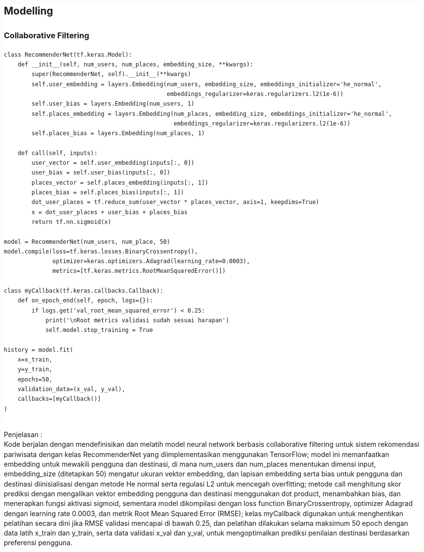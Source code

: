 
## Modelling
### Collaborative Filtering
```
class RecommenderNet(tf.keras.Model):
    def __init__(self, num_users, num_places, embedding_size, **kwargs):
        super(RecommenderNet, self).__init__(**kwargs)
        self.user_embedding = layers.Embedding(num_users, embedding_size, embeddings_initializer='he_normal',
                                               embeddings_regularizer=keras.regularizers.l2(1e-6))
        self.user_bias = layers.Embedding(num_users, 1)
        self.places_embedding = layers.Embedding(num_places, embedding_size, embeddings_initializer='he_normal',
                                                 embeddings_regularizer=keras.regularizers.l2(1e-6))
        self.places_bias = layers.Embedding(num_places, 1)

    def call(self, inputs):
        user_vector = self.user_embedding(inputs[:, 0])
        user_bias = self.user_bias(inputs[:, 0])
        places_vector = self.places_embedding(inputs[:, 1])
        places_bias = self.places_bias(inputs[:, 1])
        dot_user_places = tf.reduce_sum(user_vector * places_vector, axis=1, keepdims=True)
        x = dot_user_places + user_bias + places_bias
        return tf.nn.sigmoid(x)

model = RecommenderNet(num_users, num_place, 50)
model.compile(loss=tf.keras.losses.BinaryCrossentropy(),
              optimizer=keras.optimizers.Adagrad(learning_rate=0.0003),
              metrics=[tf.keras.metrics.RootMeanSquaredError()])

class myCallback(tf.keras.callbacks.Callback):
    def on_epoch_end(self, epoch, logs={}):
        if logs.get('val_root_mean_squared_error') < 0.25:
            print('\nRoot metrics validasi sudah sesuai harapan')
            self.model.stop_training = True

history = model.fit(
    x=x_train,
    y=y_train,
    epochs=50,
    validation_data=(x_val, y_val),
    callbacks=[myCallback()]
)


```
Penjelasan : <br>
Kode berjalan dengan mendefinisikan dan melatih model neural network berbasis collaborative filtering untuk sistem rekomendasi pariwisata dengan kelas RecommenderNet yang diimplementasikan menggunakan TensorFlow; model ini memanfaatkan embedding untuk mewakili pengguna dan destinasi, di mana num_users dan num_places menentukan dimensi input, embedding_size (ditetapkan 50) mengatur ukuran vektor embedding, dan lapisan embedding serta bias untuk pengguna dan destinasi diinisialisasi dengan metode He normal serta regulasi L2 untuk mencegah overfitting; metode call menghitung skor prediksi dengan mengalikan vektor embedding pengguna dan destinasi menggunakan dot product, menambahkan bias, dan menerapkan fungsi aktivasi sigmoid, sementara model dikompilasi dengan loss function BinaryCrossentropy, optimizer Adagrad dengan learning rate 0.0003, dan metrik Root Mean Squared Error (RMSE); kelas myCallback digunakan untuk menghentikan pelatihan secara dini jika RMSE validasi mencapai di bawah 0.25, dan pelatihan dilakukan selama maksimum 50 epoch dengan data latih x_train dan y_train, serta data validasi x_val dan y_val, untuk mengoptimalkan prediksi penilaian destinasi berdasarkan preferensi pengguna.
